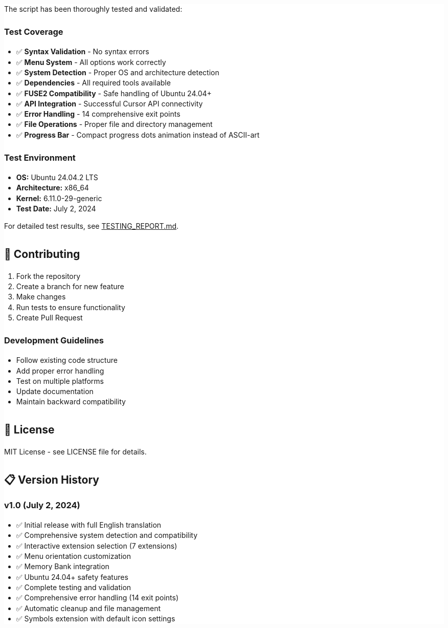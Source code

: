 The script has been thoroughly tested and validated:

### Test Coverage
- ✅ **Syntax Validation** - No syntax errors
- ✅ **Menu System** - All options work correctly
- ✅ **System Detection** - Proper OS and architecture detection
- ✅ **Dependencies** - All required tools available
- ✅ **FUSE2 Compatibility** - Safe handling of Ubuntu 24.04+
- ✅ **API Integration** - Successful Cursor API connectivity
- ✅ **Error Handling** - 14 comprehensive exit points
- ✅ **File Operations** - Proper file and directory management
- ✅ **Progress Bar** - Compact progress dots animation instead of ASCII-art

### Test Environment
- **OS:** Ubuntu 24.04.2 LTS
- **Architecture:** x86_64
- **Kernel:** 6.11.0-29-generic
- **Test Date:** July 2, 2024

For detailed test results, see [TESTING_REPORT.md](TESTING_REPORT.md).

## 🤝 Contributing

1. Fork the repository
2. Create a branch for new feature
3. Make changes
4. Run tests to ensure functionality
5. Create Pull Request

### Development Guidelines
- Follow existing code structure
- Add proper error handling
- Test on multiple platforms
- Update documentation
- Maintain backward compatibility

## 📄 License

MIT License - see LICENSE file for details.

## 📋 Version History

### v1.0 (July 2, 2024)
- ✅ Initial release with full English translation
- ✅ Comprehensive system detection and compatibility
- ✅ Interactive extension selection (7 extensions)
- ✅ Menu orientation customization
- ✅ Memory Bank integration
- ✅ Ubuntu 24.04+ safety features
- ✅ Complete testing and validation
- ✅ Comprehensive error handling (14 exit points)
- ✅ Automatic cleanup and file management
- ✅ Symbols extension with default icon settings
